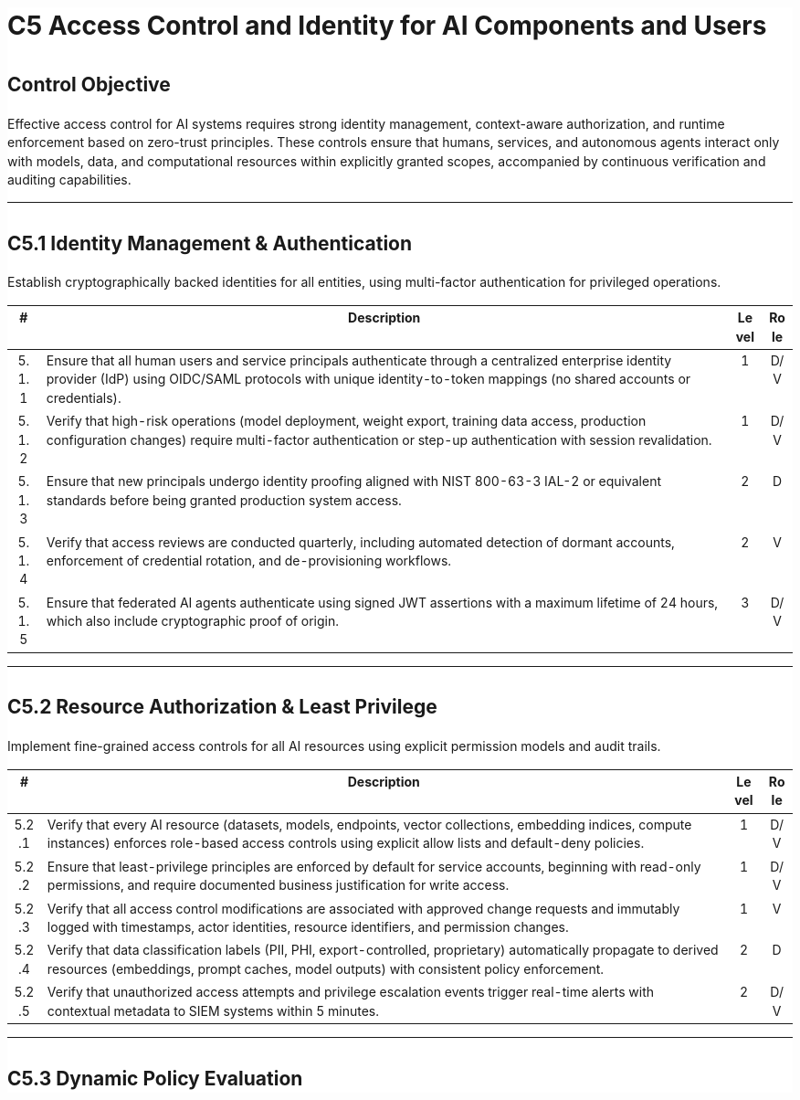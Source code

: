 # C5 Access Control and Identity for AI Components and Users

## Control Objective

Effective access control for AI systems requires strong identity management, context-aware authorization, and runtime enforcement based on zero-trust principles. These controls ensure that humans, services, and autonomous agents interact only with models, data, and computational resources within explicitly granted scopes, accompanied by continuous verification and auditing capabilities.

---

## C5.1 Identity Management & Authentication

Establish cryptographically backed identities for all entities, using multi-factor authentication for privileged operations.

|   #   | Description                                                                                                                                                                                                                    | Level | Role |
| :---: | ------------------------------------------------------------------------------------------------------------------------------------------------------------------------------------------------------------------------------ | :---: | :--: |
| 5.1.1 | Ensure that all human users and service principals authenticate through a centralized enterprise identity provider (IdP) using OIDC/SAML protocols with unique identity-to-token mappings (no shared accounts or credentials). |   1   | D/V  |
| 5.1.2 | Verify that high-risk operations (model deployment, weight export, training data access, production configuration changes) require multi-factor authentication or step-up authentication with session revalidation.            |   1   | D/V  |
| 5.1.3 | Ensure that new principals undergo identity proofing aligned with NIST 800-63-3 IAL-2 or equivalent standards before being granted production system access.                                                                   |   2   |  D   |
| 5.1.4 | Verify that access reviews are conducted quarterly, including automated detection of dormant accounts, enforcement of credential rotation, and de-provisioning workflows.                                                      |   2   |  V   |
| 5.1.5 | Ensure that federated AI agents authenticate using signed JWT assertions with a maximum lifetime of 24 hours, which also include cryptographic proof of origin.                                                                |   3   | D/V  |

---

## C5.2 Resource Authorization & Least Privilege

Implement fine-grained access controls for all AI resources using explicit permission models and audit trails.

|   #   | Description                                                                                                                                                                                                     | Level | Role |
| :---: | --------------------------------------------------------------------------------------------------------------------------------------------------------------------------------------------------------------- | :---: | :--: |
| 5.2.1 | Verify that every AI resource (datasets, models, endpoints, vector collections, embedding indices, compute instances) enforces role-based access controls using explicit allow lists and default-deny policies. |   1   | D/V  |
| 5.2.2 | Ensure that least-privilege principles are enforced by default for service accounts, beginning with read-only permissions, and require documented business justification for write access.                      |   1   | D/V  |
| 5.2.3 | Verify that all access control modifications are associated with approved change requests and immutably logged with timestamps, actor identities, resource identifiers, and permission changes.                 |   1   |  V   |
| 5.2.4 | Verify that data classification labels (PII, PHI, export-controlled, proprietary) automatically propagate to derived resources (embeddings, prompt caches, model outputs) with consistent policy enforcement.   |   2   |  D   |
| 5.2.5 | Verify that unauthorized access attempts and privilege escalation events trigger real-time alerts with contextual metadata to SIEM systems within 5 minutes.                                                    |   2   | D/V  |

---

## C5.3 Dynamic Policy Evaluation
